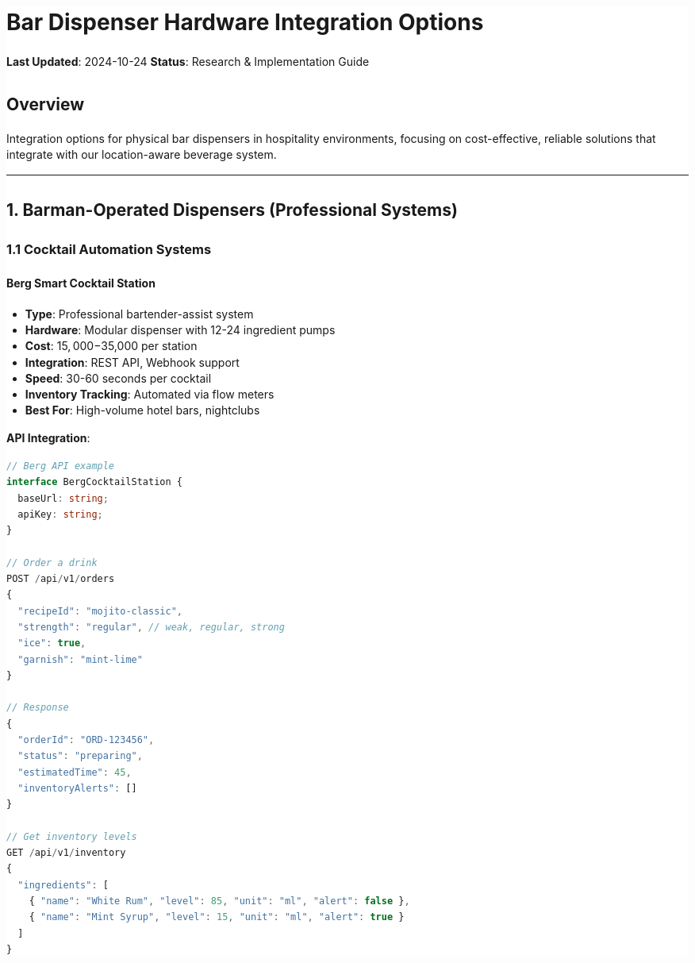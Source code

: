 # Bar Dispenser Hardware Integration Options

**Last Updated**: 2024-10-24
**Status**: Research & Implementation Guide

## Overview

Integration options for physical bar dispensers in hospitality environments, focusing on cost-effective, reliable solutions that integrate with our location-aware beverage system.

---

## 1. Barman-Operated Dispensers (Professional Systems)

### 1.1 Cocktail Automation Systems

#### **Berg Smart Cocktail Station**
- **Type**: Professional bartender-assist system
- **Hardware**: Modular dispenser with 12-24 ingredient pumps
- **Cost**: $15,000-$35,000 per station
- **Integration**: REST API, Webhook support
- **Speed**: 30-60 seconds per cocktail
- **Inventory Tracking**: Automated via flow meters
- **Best For**: High-volume hotel bars, nightclubs

**API Integration**:
```typescript
// Berg API example
interface BergCocktailStation {
  baseUrl: string;
  apiKey: string;
}

// Order a drink
POST /api/v1/orders
{
  "recipeId": "mojito-classic",
  "strength": "regular", // weak, regular, strong
  "ice": true,
  "garnish": "mint-lime"
}

// Response
{
  "orderId": "ORD-123456",
  "status": "preparing",
  "estimatedTime": 45,
  "inventoryAlerts": []
}

// Get inventory levels
GET /api/v1/inventory
{
  "ingredients": [
    { "name": "White Rum", "level": 85, "unit": "ml", "alert": false },
    { "name": "Mint Syrup", "level": 15, "unit": "ml", "alert": true }
  ]
}
```

